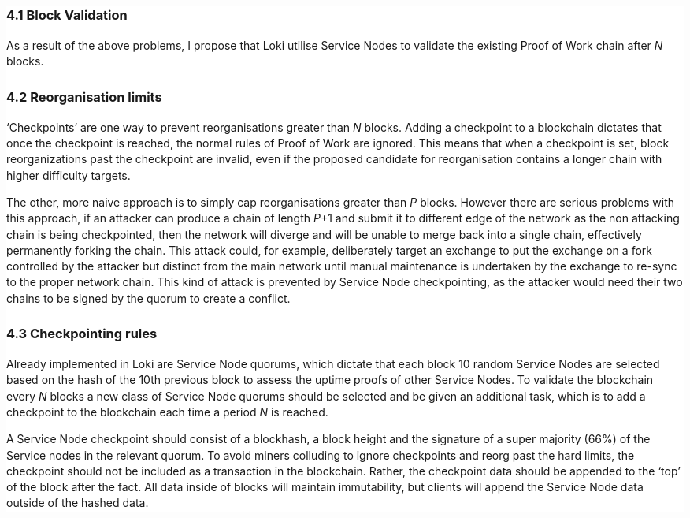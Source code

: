 ### 4.1 Block Validation 

As a result of the above problems, I propose that Loki utilise Service Nodes to validate the existing Proof of Work chain after *N* blocks.

### 4.2 Reorganisation limits

‘Checkpoints’ are one way to prevent reorganisations greater than *N* blocks. Adding a checkpoint to a blockchain dictates that once the checkpoint is reached, the normal rules of Proof of Work are ignored. This means that when a checkpoint is set, block reorganizations past the checkpoint are invalid, even if the proposed candidate for reorganisation contains a longer chain with higher difficulty targets.

The other, more naive approach is to simply cap reorganisations greater than *P* blocks. However there are serious problems with this approach, if an attacker can produce a chain of length *P*+1 and submit it to different edge of the network as the non attacking chain is being checkpointed, then the network will diverge and will be unable to merge back into a single chain, effectively permanently forking the chain. This attack could, for example, deliberately target an exchange to put the exchange on a fork controlled by the attacker but distinct from the main network until manual maintenance is undertaken by the exchange to re-sync to the proper network chain. This kind of attack is prevented by Service Node checkpointing, as the attacker would need their two chains to be signed by the quorum to create a conflict.

### 4.3 Checkpointing rules

Already implemented in Loki are Service Node quorums, which dictate that each block 10 random Service Nodes are selected based on the hash of the 10th previous block to assess the uptime proofs of other Service Nodes. To validate the blockchain every *N* blocks a new class of Service Node quorums should be selected and be given an additional task, which is to add a checkpoint to the blockchain each time a period *N* is reached.

A Service Node checkpoint should consist of a blockhash, a block height and the signature of a super majority (66%) of the Service nodes in the relevant quorum. To avoid miners colluding to ignore checkpoints and reorg past the hard limits, the checkpoint should not be included as a transaction in the blockchain. Rather, the checkpoint data should be appended to the ‘top’ of the block after the fact. All data inside of blocks will maintain immutability, but clients will append the Service Node data outside of the hashed data.
